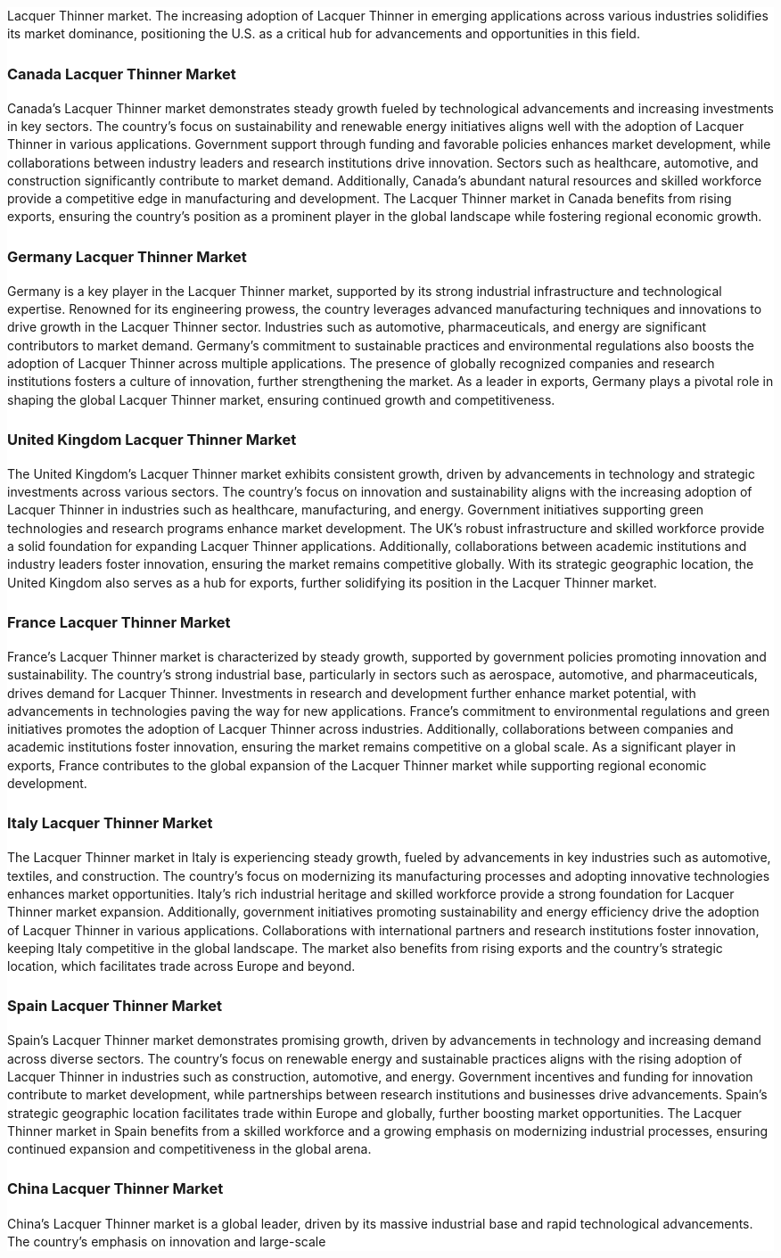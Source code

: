 Lacquer Thinner market. The increasing adoption of Lacquer Thinner in emerging applications across various industries solidifies its market dominance, positioning the U.S. as a critical hub for advancements and opportunities in this field.</p><h3>Canada Lacquer Thinner Market</h3><p>Canada&rsquo;s Lacquer Thinner market demonstrates steady growth fueled by technological advancements and increasing investments in key sectors. The country&rsquo;s focus on sustainability and renewable energy initiatives aligns well with the adoption of Lacquer Thinner in various applications. Government support through funding and favorable policies enhances market development, while collaborations between industry leaders and research institutions drive innovation. Sectors such as healthcare, automotive, and construction significantly contribute to market demand. Additionally, Canada&rsquo;s abundant natural resources and skilled workforce provide a competitive edge in manufacturing and development. The Lacquer Thinner market in Canada benefits from rising exports, ensuring the country&rsquo;s position as a prominent player in the global landscape while fostering regional economic growth.</p><h3>Germany Lacquer Thinner Market</h3><p>Germany is a key player in the Lacquer Thinner market, supported by its strong industrial infrastructure and technological expertise. Renowned for its engineering prowess, the country leverages advanced manufacturing techniques and innovations to drive growth in the Lacquer Thinner sector. Industries such as automotive, pharmaceuticals, and energy are significant contributors to market demand. Germany&rsquo;s commitment to sustainable practices and environmental regulations also boosts the adoption of Lacquer Thinner across multiple applications. The presence of globally recognized companies and research institutions fosters a culture of innovation, further strengthening the market. As a leader in exports, Germany plays a pivotal role in shaping the global Lacquer Thinner market, ensuring continued growth and competitiveness.</p><h3>United Kingdom Lacquer Thinner Market</h3><p>The United Kingdom&rsquo;s Lacquer Thinner market exhibits consistent growth, driven by advancements in technology and strategic investments across various sectors. The country&rsquo;s focus on innovation and sustainability aligns with the increasing adoption of Lacquer Thinner in industries such as healthcare, manufacturing, and energy. Government initiatives supporting green technologies and research programs enhance market development. The UK&rsquo;s robust infrastructure and skilled workforce provide a solid foundation for expanding Lacquer Thinner applications. Additionally, collaborations between academic institutions and industry leaders foster innovation, ensuring the market remains competitive globally. With its strategic geographic location, the United Kingdom also serves as a hub for exports, further solidifying its position in the Lacquer Thinner market.</p><h3>France Lacquer Thinner Market</h3><p>France&rsquo;s Lacquer Thinner market is characterized by steady growth, supported by government policies promoting innovation and sustainability. The country&rsquo;s strong industrial base, particularly in sectors such as aerospace, automotive, and pharmaceuticals, drives demand for Lacquer Thinner. Investments in research and development further enhance market potential, with advancements in technologies paving the way for new applications. France&rsquo;s commitment to environmental regulations and green initiatives promotes the adoption of Lacquer Thinner across industries. Additionally, collaborations between companies and academic institutions foster innovation, ensuring the market remains competitive on a global scale. As a significant player in exports, France contributes to the global expansion of the Lacquer Thinner market while supporting regional economic development.</p><h3>Italy Lacquer Thinner Market</h3><p>The Lacquer Thinner market in Italy is experiencing steady growth, fueled by advancements in key industries such as automotive, textiles, and construction. The country&rsquo;s focus on modernizing its manufacturing processes and adopting innovative technologies enhances market opportunities. Italy&rsquo;s rich industrial heritage and skilled workforce provide a strong foundation for Lacquer Thinner market expansion. Additionally, government initiatives promoting sustainability and energy efficiency drive the adoption of Lacquer Thinner in various applications. Collaborations with international partners and research institutions foster innovation, keeping Italy competitive in the global landscape. The market also benefits from rising exports and the country&rsquo;s strategic location, which facilitates trade across Europe and beyond.</p><h3>Spain Lacquer Thinner Market</h3><p>Spain&rsquo;s Lacquer Thinner market demonstrates promising growth, driven by advancements in technology and increasing demand across diverse sectors. The country&rsquo;s focus on renewable energy and sustainable practices aligns with the rising adoption of Lacquer Thinner in industries such as construction, automotive, and energy. Government incentives and funding for innovation contribute to market development, while partnerships between research institutions and businesses drive advancements. Spain&rsquo;s strategic geographic location facilitates trade within Europe and globally, further boosting market opportunities. The Lacquer Thinner market in Spain benefits from a skilled workforce and a growing emphasis on modernizing industrial processes, ensuring continued expansion and competitiveness in the global arena.</p><h3>China Lacquer Thinner Market</h3><p>China&rsquo;s Lacquer Thinner market is a global leader, driven by its massive industrial base and rapid technological advancements. The country&rsquo;s emphasis on innovation and large-scale